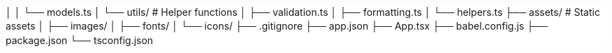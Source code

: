 │ │ └── models.ts
│ └── utils/           # Helper functions
│   ├── validation.ts
│   ├── formatting.ts
│   └── helpers.ts
├── assets/            # Static assets
│ ├── images/
│ ├── fonts/
│ └── icons/
├── .gitignore
├── app.json
├── App.tsx
├── babel.config.js
├── package.json
└── tsconfig.json
